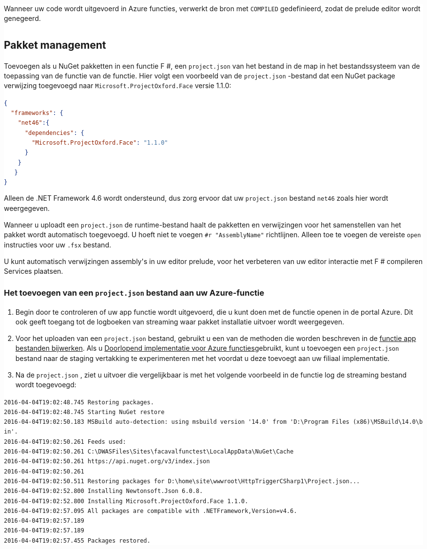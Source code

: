 Wanneer uw code wordt uitgevoerd in Azure functies, verwerkt de bron met `COMPILED` gedefinieerd, zodat de prelude editor wordt genegeerd.

## <a name="package-management"></a>Pakket management

Toevoegen als u NuGet pakketten in een functie F #, een `project.json` van het bestand in de map in het bestandssysteem van de toepassing van de functie van de functie. Hier volgt een voorbeeld van de `project.json` -bestand dat een NuGet package verwijzing toegevoegd naar `Microsoft.ProjectOxford.Face` versie 1.1.0:

```json
{
  "frameworks": {
    "net46":{
      "dependencies": {
        "Microsoft.ProjectOxford.Face": "1.1.0"
      }
    }
   }
}
```

Alleen de .NET Framework 4.6 wordt ondersteund, dus zorg ervoor dat uw `project.json` bestand `net46` zoals hier wordt weergegeven.

Wanneer u uploadt een `project.json` de runtime-bestand haalt de pakketten en verwijzingen voor het samenstellen van het pakket wordt automatisch toegevoegd. U hoeft niet te voegen `#r "AssemblyName"` richtlijnen. Alleen toe te voegen de vereiste `open` instructies voor uw `.fsx` bestand.

U kunt automatisch verwijzingen assembly's in uw editor prelude, voor het verbeteren van uw editor interactie met F # compileren Services plaatsen.

### <a name="how-to-add-a-projectjson-file-to-your-azure-function"></a>Het toevoegen van een `project.json` bestand aan uw Azure-functie

1. Begin door te controleren of uw app functie wordt uitgevoerd, die u kunt doen met de functie openen in de portal Azure. Dit ook geeft toegang tot de logboeken van streaming waar pakket installatie uitvoer wordt weergegeven.

2. Voor het uploaden van een `project.json` bestand, gebruikt u een van de methoden die worden beschreven in de [functie app bestanden bijwerken](functions-reference.md#fileupdate). Als u [Doorlopend implementatie voor Azure functies](functions-continuous-deployment.md)gebruikt, kunt u toevoegen een `project.json` bestand naar de staging vertakking te experimenteren met het voordat u deze toevoegt aan uw filiaal implementatie.

3. Na de `project.json` , ziet u uitvoer die vergelijkbaar is met het volgende voorbeeld in de functie log de streaming bestand wordt toegevoegd:

```
2016-04-04T19:02:48.745 Restoring packages.
2016-04-04T19:02:48.745 Starting NuGet restore
2016-04-04T19:02:50.183 MSBuild auto-detection: using msbuild version '14.0' from 'D:\Program Files (x86)\MSBuild\14.0\bin'.
2016-04-04T19:02:50.261 Feeds used:
2016-04-04T19:02:50.261 C:\DWASFiles\Sites\facavalfunctest\LocalAppData\NuGet\Cache
2016-04-04T19:02:50.261 https://api.nuget.org/v3/index.json
2016-04-04T19:02:50.261
2016-04-04T19:02:50.511 Restoring packages for D:\home\site\wwwroot\HttpTriggerCSharp1\Project.json...
2016-04-04T19:02:52.800 Installing Newtonsoft.Json 6.0.8.
2016-04-04T19:02:52.800 Installing Microsoft.ProjectOxford.Face 1.1.0.
2016-04-04T19:02:57.095 All packages are compatible with .NETFramework,Version=v4.6.
2016-04-04T19:02:57.189
2016-04-04T19:02:57.189
2016-04-04T19:02:57.455 Packages restored.
```
